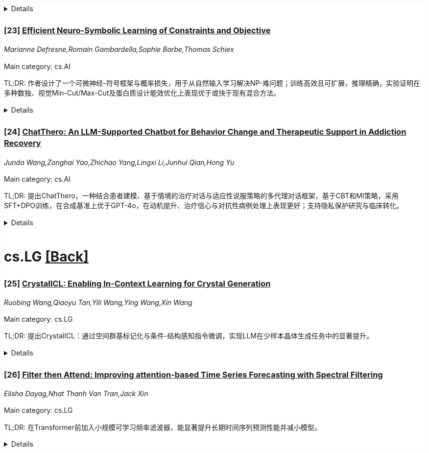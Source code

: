 
<details><summary>Details</summary></details>


### [23] [Efficient Neuro-Symbolic Learning of Constraints and Objective](https://arxiv.org/abs/2508.20978)
*Marianne Defresne,Romain Gambardella,Sophie Barbe,Thomas Schiex*

Main category: cs.AI

TL;DR: 作者设计了一个可微神经-符号框架与概率损失，用于从自然输入学习解决NP-难问题；训练高效且可扩展，推理精确，实验证明在多种数独、视觉Min-Cut/Max-Cut及蛋白质设计能效优化上表现优于或快于现有混合方法。


<details><summary>Details</summary></details>


### [24] [ChatThero: An LLM-Supported Chatbot for Behavior Change and Therapeutic Support in Addiction Recovery](https://arxiv.org/abs/2508.20996)
*Junda Wang,Zonghai Yao,Zhichao Yang,Lingxi Li,Junhui Qian,Hong Yu*

Main category: cs.AI

TL;DR: 提出ChatThero，一种结合患者建模、基于情境的治疗对话与适应性说服策略的多代理对话框架，基于CBT和MI策略，采用SFT+DPO训练，在合成基准上优于GPT-4o，在动机提升、治疗信心与对抗性病例处理上表现更好；支持隐私保护研究与临床转化。


<details><summary>Details</summary></details>


<div id='cs.LG'></div>

# cs.LG [[Back]](#toc)

### [25] [CrystalICL: Enabling In-Context Learning for Crystal Generation](https://arxiv.org/abs/2508.20143)
*Ruobing Wang,Qiaoyu Tan,Yili Wang,Ying Wang,Xin Wang*

Main category: cs.LG

TL;DR: 提出CrystalICL：通过空间群基标记化与条件-结构感知指令微调，实现LLM在少样本晶体生成任务中的显著提升。


<details><summary>Details</summary></details>


### [26] [Filter then Attend: Improving attention-based Time Series Forecasting with Spectral Filtering](https://arxiv.org/abs/2508.20206)
*Elisha Dayag,Nhat Thanh Van Tran,Jack Xin*

Main category: cs.LG

TL;DR: 在Transformer前加入小规模可学习频率滤波器，能显著提升长期时间序列预测性能并减小模型。


<details><summary>Details</summary></details>
